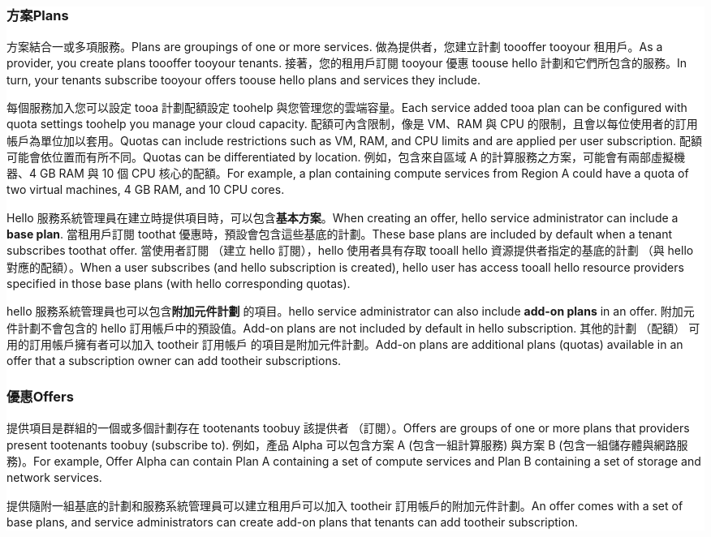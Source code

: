 ### <a name="plans"></a><span data-ttu-id="99c88-147">方案</span><span class="sxs-lookup"><span data-stu-id="99c88-147">Plans</span></span>
<span data-ttu-id="99c88-148">方案結合一或多項服務。</span><span class="sxs-lookup"><span data-stu-id="99c88-148">Plans are groupings of one or more services.</span></span> <span data-ttu-id="99c88-149">做為提供者，您建立計劃 toooffer tooyour 租用戶。</span><span class="sxs-lookup"><span data-stu-id="99c88-149">As a provider, you create plans toooffer tooyour tenants.</span></span> <span data-ttu-id="99c88-150">接著，您的租用戶訂閱 tooyour 優惠 toouse hello 計劃和它們所包含的服務。</span><span class="sxs-lookup"><span data-stu-id="99c88-150">In turn, your tenants subscribe tooyour offers toouse hello plans and services they include.</span></span>

<span data-ttu-id="99c88-151">每個服務加入您可以設定 tooa 計劃配額設定 toohelp 與您管理您的雲端容量。</span><span class="sxs-lookup"><span data-stu-id="99c88-151">Each service added tooa plan can be configured with quota settings toohelp you manage your cloud capacity.</span></span> <span data-ttu-id="99c88-152">配額可內含限制，像是 VM、RAM 與 CPU 的限制，且會以每位使用者的訂用帳戶為單位加以套用。</span><span class="sxs-lookup"><span data-stu-id="99c88-152">Quotas can include restrictions such as VM, RAM, and CPU limits and are applied per user subscription.</span></span> <span data-ttu-id="99c88-153">配額可能會依位置而有所不同。</span><span class="sxs-lookup"><span data-stu-id="99c88-153">Quotas can be differentiated by location.</span></span> <span data-ttu-id="99c88-154">例如，包含來自區域 A 的計算服務之方案，可能會有兩部虛擬機器、4 GB RAM 與 10 個 CPU 核心的配額。</span><span class="sxs-lookup"><span data-stu-id="99c88-154">For example, a plan containing compute services from Region A could have a quota of two virtual machines, 4 GB RAM, and 10 CPU cores.</span></span>

<span data-ttu-id="99c88-155">Hello 服務系統管理員在建立時提供項目時，可以包含**基本方案**。</span><span class="sxs-lookup"><span data-stu-id="99c88-155">When creating an offer, hello service administrator can include a **base plan**.</span></span> <span data-ttu-id="99c88-156">當租用戶訂閱 toothat 優惠時，預設會包含這些基底的計劃。</span><span class="sxs-lookup"><span data-stu-id="99c88-156">These base plans are included by default when a tenant subscribes toothat offer.</span></span> <span data-ttu-id="99c88-157">當使用者訂閱 （建立 hello 訂閱），hello 使用者具有存取 tooall hello 資源提供者指定的基底的計劃 （與 hello 對應的配額）。</span><span class="sxs-lookup"><span data-stu-id="99c88-157">When a user subscribes (and hello subscription is created), hello user has access tooall hello resource providers specified in those base plans (with hello corresponding quotas).</span></span>

<span data-ttu-id="99c88-158">hello 服務系統管理員也可以包含**附加元件計劃** 的項目。</span><span class="sxs-lookup"><span data-stu-id="99c88-158">hello service administrator can also include **add-on plans** in an offer.</span></span> <span data-ttu-id="99c88-159">附加元件計劃不會包含的 hello 訂用帳戶中的預設值。</span><span class="sxs-lookup"><span data-stu-id="99c88-159">Add-on plans are not included by default in hello subscription.</span></span> <span data-ttu-id="99c88-160">其他的計劃 （配額） 可用的訂用帳戶擁有者可以加入 tootheir 訂用帳戶 的項目是附加元件計劃。</span><span class="sxs-lookup"><span data-stu-id="99c88-160">Add-on plans are additional plans (quotas) available in an offer that a subscription owner can add tootheir subscriptions.</span></span>

### <a name="offers"></a><span data-ttu-id="99c88-161">優惠</span><span class="sxs-lookup"><span data-stu-id="99c88-161">Offers</span></span>
<span data-ttu-id="99c88-162">提供項目是群組的一個或多個計劃存在 tootenants toobuy 該提供者 （訂閱）。</span><span class="sxs-lookup"><span data-stu-id="99c88-162">Offers are groups of one or more plans that providers present tootenants toobuy (subscribe to).</span></span> <span data-ttu-id="99c88-163">例如，產品 Alpha 可以包含方案 A (包含一組計算服務) 與方案 B (包含一組儲存體與網路服務)。</span><span class="sxs-lookup"><span data-stu-id="99c88-163">For example, Offer Alpha can contain Plan A containing a set of compute services and Plan B containing a set of storage and network services.</span></span>

<span data-ttu-id="99c88-164">提供隨附一組基底的計劃和服務系統管理員可以建立租用戶可以加入 tootheir 訂用帳戶的附加元件計劃。</span><span class="sxs-lookup"><span data-stu-id="99c88-164">An offer comes with a set of base plans, and service administrators can create add-on plans that tenants can add tootheir subscription.</span></span>
